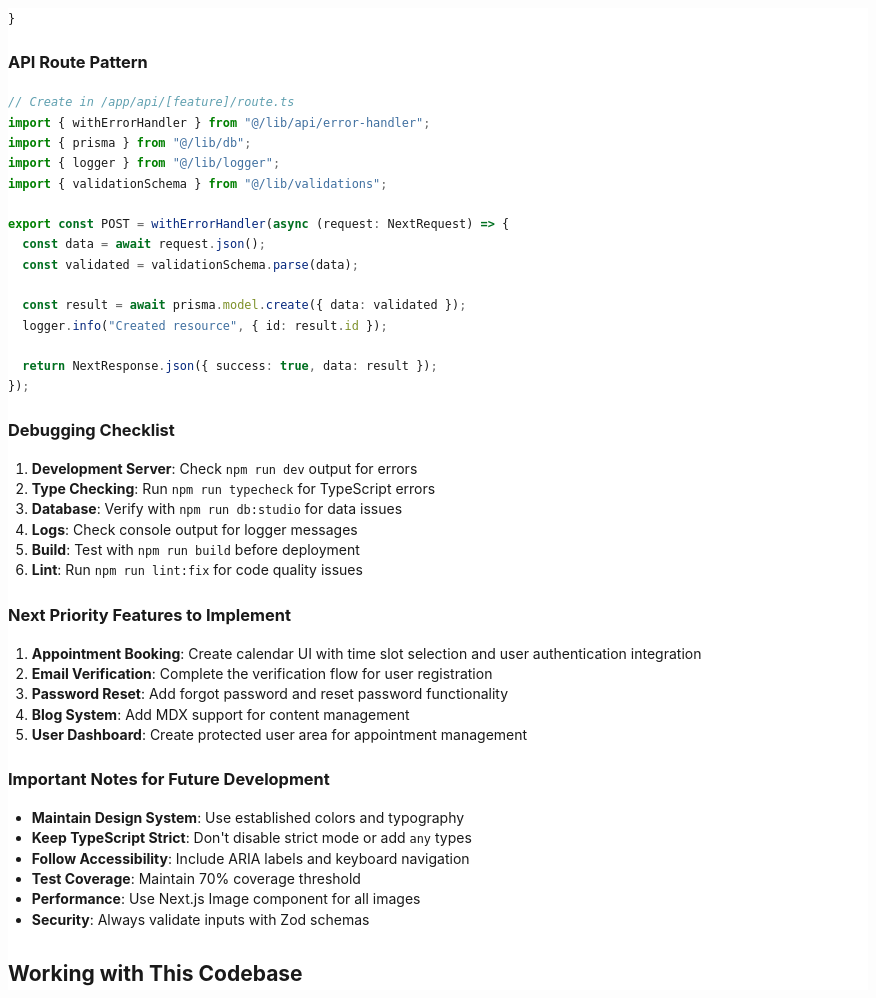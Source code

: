 ```typescript
}
```

### API Route Pattern

```typescript
// Create in /app/api/[feature]/route.ts
import { withErrorHandler } from "@/lib/api/error-handler";
import { prisma } from "@/lib/db";
import { logger } from "@/lib/logger";
import { validationSchema } from "@/lib/validations";

export const POST = withErrorHandler(async (request: NextRequest) => {
  const data = await request.json();
  const validated = validationSchema.parse(data);

  const result = await prisma.model.create({ data: validated });
  logger.info("Created resource", { id: result.id });

  return NextResponse.json({ success: true, data: result });
});
```

### Debugging Checklist

1. **Development Server**: Check `npm run dev` output for errors
2. **Type Checking**: Run `npm run typecheck` for TypeScript errors
3. **Database**: Verify with `npm run db:studio` for data issues
4. **Logs**: Check console output for logger messages
5. **Build**: Test with `npm run build` before deployment
6. **Lint**: Run `npm run lint:fix` for code quality issues

### Next Priority Features to Implement

1. **Appointment Booking**: Create calendar UI with time slot selection and user authentication integration
2. **Email Verification**: Complete the verification flow for user registration
3. **Password Reset**: Add forgot password and reset password functionality
4. **Blog System**: Add MDX support for content management
5. **User Dashboard**: Create protected user area for appointment management

### Important Notes for Future Development

- **Maintain Design System**: Use established colors and typography
- **Keep TypeScript Strict**: Don't disable strict mode or add `any` types
- **Follow Accessibility**: Include ARIA labels and keyboard navigation
- **Test Coverage**: Maintain 70% coverage threshold
- **Performance**: Use Next.js Image component for all images
- **Security**: Always validate inputs with Zod schemas

## Working with This Codebase
